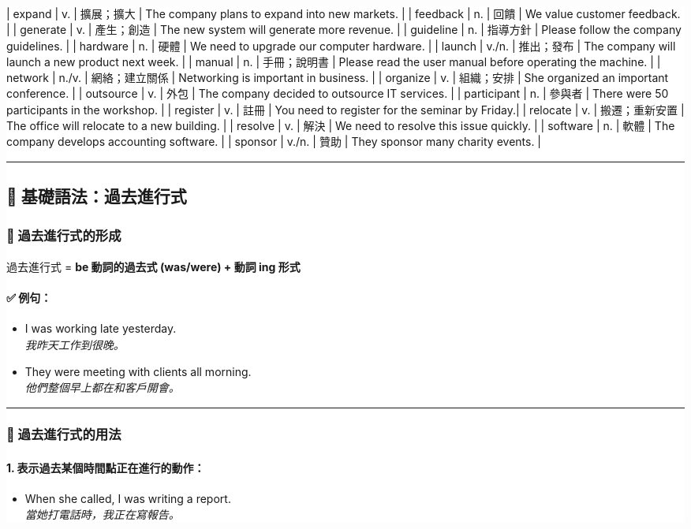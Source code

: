 | expand      | v.     | 擴展；擴大         | The company plans to expand into new markets.  |
| feedback    | n.     | 回饋               | We value customer feedback.                    |
| generate    | v.     | 產生；創造         | The new system will generate more revenue.     |
| guideline   | n.     | 指導方針           | Please follow the company guidelines.          |
| hardware    | n.     | 硬體               | We need to upgrade our computer hardware.      |
| launch      | v./n.  | 推出；發布         | The company will launch a new product next week. |
| manual      | n.     | 手冊；說明書       | Please read the user manual before operating the machine. |
| network     | n./v.  | 網絡；建立關係     | Networking is important in business.           |
| organize    | v.     | 組織；安排         | She organized an important conference.         |
| outsource   | v.     | 外包               | The company decided to outsource IT services.  |
| participant | n.     | 參與者             | There were 50 participants in the workshop.    |
| register    | v.     | 註冊               | You need to register for the seminar by Friday.|
| relocate    | v.     | 搬遷；重新安置     | The office will relocate to a new building.    |
| resolve     | v.     | 解決               | We need to resolve this issue quickly.         |
| software    | n.     | 軟體               | The company develops accounting software.      |
| sponsor     | v./n.  | 贊助               | They sponsor many charity events.              |

---

## 📖 基礎語法：過去進行式

### 🔹 過去進行式的形成

過去進行式 = **be 動詞的過去式 (was/were) + 動詞 ing 形式**

#### ✅ 例句：
- I was working late yesterday.  
  *我昨天工作到很晚。*

- They were meeting with clients all morning.  
  *他們整個早上都在和客戶開會。*

---

### 🔹 過去進行式的用法

#### 1. 表示過去某個時間點**正在進行**的動作：

- When she called, I was writing a report.  
  *當她打電話時，我正在寫報告。*
